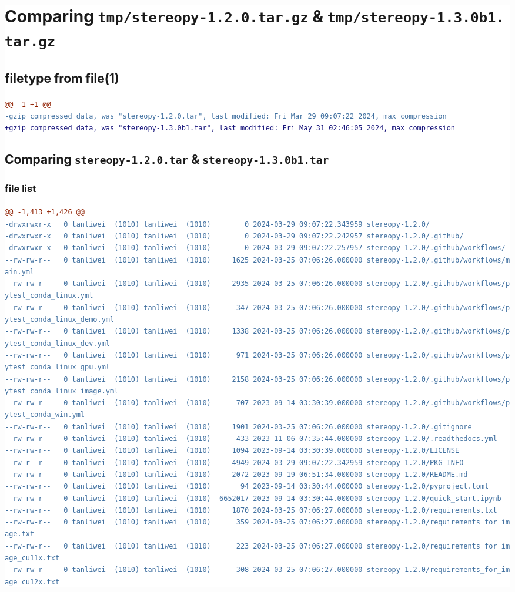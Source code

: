 # Comparing `tmp/stereopy-1.2.0.tar.gz` & `tmp/stereopy-1.3.0b1.tar.gz`

## filetype from file(1)

```diff
@@ -1 +1 @@
-gzip compressed data, was "stereopy-1.2.0.tar", last modified: Fri Mar 29 09:07:22 2024, max compression
+gzip compressed data, was "stereopy-1.3.0b1.tar", last modified: Fri May 31 02:46:05 2024, max compression
```

## Comparing `stereopy-1.2.0.tar` & `stereopy-1.3.0b1.tar`

### file list

```diff
@@ -1,413 +1,426 @@
-drwxrwxr-x   0 tanliwei  (1010) tanliwei  (1010)        0 2024-03-29 09:07:22.343959 stereopy-1.2.0/
-drwxrwxr-x   0 tanliwei  (1010) tanliwei  (1010)        0 2024-03-29 09:07:22.242957 stereopy-1.2.0/.github/
-drwxrwxr-x   0 tanliwei  (1010) tanliwei  (1010)        0 2024-03-29 09:07:22.257957 stereopy-1.2.0/.github/workflows/
--rw-rw-r--   0 tanliwei  (1010) tanliwei  (1010)     1625 2024-03-25 07:06:26.000000 stereopy-1.2.0/.github/workflows/main.yml
--rw-rw-r--   0 tanliwei  (1010) tanliwei  (1010)     2935 2024-03-25 07:06:26.000000 stereopy-1.2.0/.github/workflows/pytest_conda_linux.yml
--rw-rw-r--   0 tanliwei  (1010) tanliwei  (1010)      347 2024-03-25 07:06:26.000000 stereopy-1.2.0/.github/workflows/pytest_conda_linux_demo.yml
--rw-rw-r--   0 tanliwei  (1010) tanliwei  (1010)     1338 2024-03-25 07:06:26.000000 stereopy-1.2.0/.github/workflows/pytest_conda_linux_dev.yml
--rw-rw-r--   0 tanliwei  (1010) tanliwei  (1010)      971 2024-03-25 07:06:26.000000 stereopy-1.2.0/.github/workflows/pytest_conda_linux_gpu.yml
--rw-rw-r--   0 tanliwei  (1010) tanliwei  (1010)     2158 2024-03-25 07:06:26.000000 stereopy-1.2.0/.github/workflows/pytest_conda_linux_image.yml
--rw-rw-r--   0 tanliwei  (1010) tanliwei  (1010)      707 2023-09-14 03:30:39.000000 stereopy-1.2.0/.github/workflows/pytest_conda_win.yml
--rw-rw-r--   0 tanliwei  (1010) tanliwei  (1010)     1901 2024-03-25 07:06:26.000000 stereopy-1.2.0/.gitignore
--rw-rw-r--   0 tanliwei  (1010) tanliwei  (1010)      433 2023-11-06 07:35:44.000000 stereopy-1.2.0/.readthedocs.yml
--rw-rw-r--   0 tanliwei  (1010) tanliwei  (1010)     1094 2023-09-14 03:30:39.000000 stereopy-1.2.0/LICENSE
--rw-r--r--   0 tanliwei  (1010) tanliwei  (1010)     4949 2024-03-29 09:07:22.342959 stereopy-1.2.0/PKG-INFO
--rw-rw-r--   0 tanliwei  (1010) tanliwei  (1010)     2072 2023-09-19 06:51:34.000000 stereopy-1.2.0/README.md
--rw-rw-r--   0 tanliwei  (1010) tanliwei  (1010)       94 2023-09-14 03:30:44.000000 stereopy-1.2.0/pyproject.toml
--rw-rw-r--   0 tanliwei  (1010) tanliwei  (1010)  6652017 2023-09-14 03:30:44.000000 stereopy-1.2.0/quick_start.ipynb
--rw-rw-r--   0 tanliwei  (1010) tanliwei  (1010)     1870 2024-03-25 07:06:27.000000 stereopy-1.2.0/requirements.txt
--rw-rw-r--   0 tanliwei  (1010) tanliwei  (1010)      359 2024-03-25 07:06:27.000000 stereopy-1.2.0/requirements_for_image.txt
--rw-rw-r--   0 tanliwei  (1010) tanliwei  (1010)      223 2024-03-25 07:06:27.000000 stereopy-1.2.0/requirements_for_image_cu11x.txt
--rw-rw-r--   0 tanliwei  (1010) tanliwei  (1010)      308 2024-03-25 07:06:27.000000 stereopy-1.2.0/requirements_for_image_cu12x.txt
```